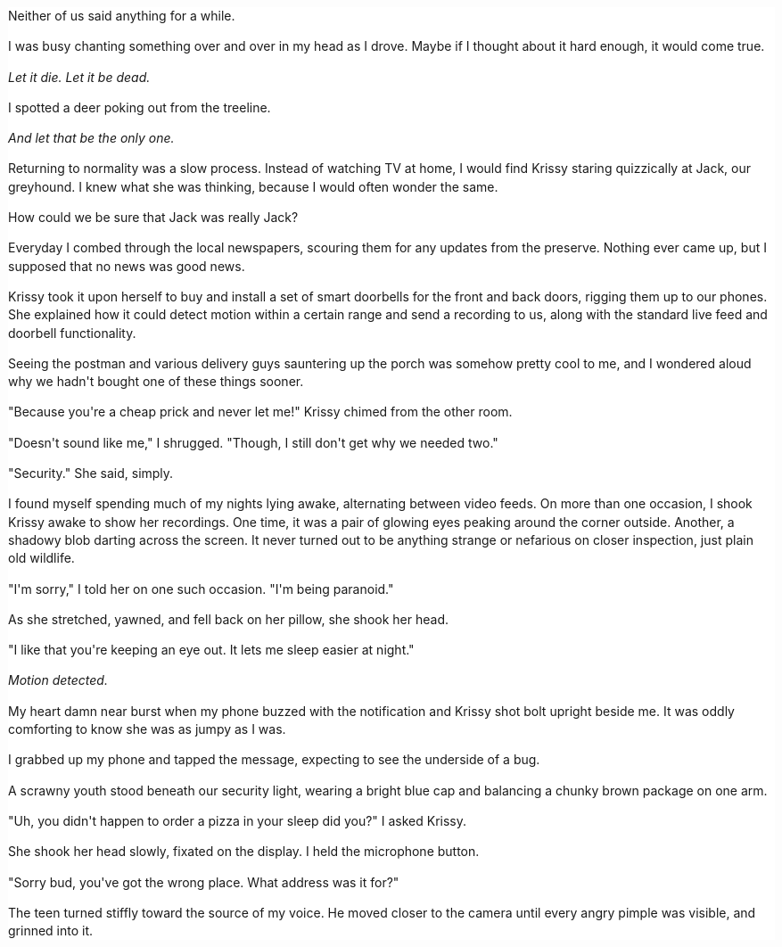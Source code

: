 Neither of us said anything for a while.

I was busy chanting something over and over in my head as I drove. Maybe if I thought about it hard enough, it would come true.

*Let it die. Let it be dead.*

I spotted a deer poking out from the treeline.

*And let that be the only one.*

Returning to normality was a slow process. Instead of watching TV at home, I would find Krissy staring quizzically at Jack, our greyhound. I knew what she was thinking, because I would often wonder the same. 

How could we be sure that Jack was really Jack?

Everyday I combed through the local newspapers, scouring them for any updates from the preserve. Nothing ever came up, but I supposed that no news was good news. 

Krissy took it upon herself to buy and install a set of smart doorbells for the front and back doors, rigging them up to our phones. She explained how it could detect motion within a certain range and send a recording to us, along with the standard live feed and doorbell functionality.

Seeing the postman and various delivery guys sauntering up the porch was somehow pretty cool to me, and I wondered aloud why we hadn't bought one of these things sooner.

"Because you're a cheap prick and never let me!" Krissy chimed from the other room.

"Doesn't sound like me," I shrugged. "Though, I still don't get why we needed two."

"Security." She said, simply.

I found myself spending much of my nights lying awake, alternating between video feeds. On more than one occasion, I shook Krissy awake to show her recordings. One time, it was a pair of glowing eyes peaking around the corner outside. Another, a shadowy blob darting across the screen. It never turned out to be anything strange or nefarious on closer inspection, just plain old wildlife.

"I'm sorry," I told her on one such occasion. "I'm being paranoid."

As she stretched, yawned, and fell back on her pillow, she shook her head.

"I like that you're keeping an eye out. It lets me sleep easier at night." 

*Motion detected.*

My heart damn near burst when my phone buzzed with the notification and Krissy shot bolt upright beside me. It was oddly comforting to know she was as jumpy as I was.

I grabbed up my phone and tapped the message, expecting to see the underside of a bug. 

A scrawny youth stood beneath our security light, wearing a bright blue cap and balancing a chunky brown package on one arm.

"Uh, you didn't happen to order a pizza in your sleep did you?" I asked Krissy.

She shook her head slowly, fixated on the display. I held the microphone button.

"Sorry bud, you've got the wrong place. What address was it for?"

The teen turned stiffly toward the source of my voice. He moved closer to the camera until every angry pimple was visible, and grinned into it. 
